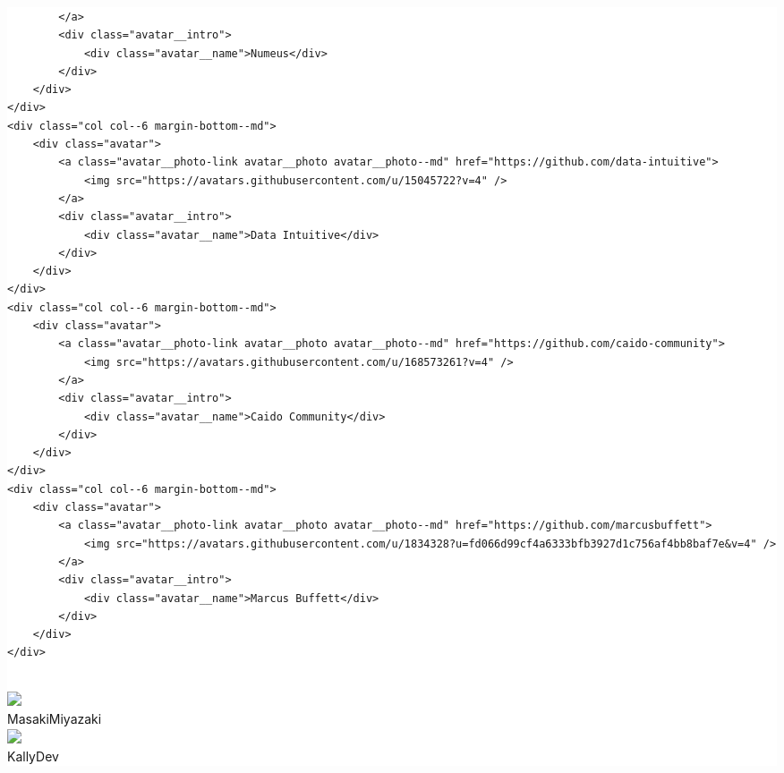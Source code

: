             </a>
            <div class="avatar__intro">
                <div class="avatar__name">Numeus</div>
            </div>
        </div>
    </div>
    <div class="col col--6 margin-bottom--md">
        <div class="avatar">
            <a class="avatar__photo-link avatar__photo avatar__photo--md" href="https://github.com/data-intuitive">
                <img src="https://avatars.githubusercontent.com/u/15045722?v=4" />
            </a>
            <div class="avatar__intro">
                <div class="avatar__name">Data Intuitive</div>
            </div>
        </div>
    </div>
    <div class="col col--6 margin-bottom--md">
        <div class="avatar">
            <a class="avatar__photo-link avatar__photo avatar__photo--md" href="https://github.com/caido-community">
                <img src="https://avatars.githubusercontent.com/u/168573261?v=4" />
            </a>
            <div class="avatar__intro">
                <div class="avatar__name">Caido Community</div>
            </div>
        </div>
    </div>
    <div class="col col--6 margin-bottom--md">
        <div class="avatar">
            <a class="avatar__photo-link avatar__photo avatar__photo--md" href="https://github.com/marcusbuffett">
                <img src="https://avatars.githubusercontent.com/u/1834328?u=fd066d99cf4a6333bfb3927d1c756af4bb8baf7e&v=4" />
            </a>
            <div class="avatar__intro">
                <div class="avatar__name">Marcus Buffett</div>
            </div>
        </div>
    </div>
</div>
<br/>
<div class="row">
    <div class="col col--4 margin-bottom--md">
        <div class="avatar">
            <a class="avatar__photo-link avatar__photo avatar__photo--sm" href="https://github.com/yuly3">
                <img src="https://avatars.githubusercontent.com/u/25814001?u=4b57756e7d8060e48262a9edba687927fe7934a6&v=4" />
            </a>
            <div class="avatar__intro">
                <div class="avatar__name">MasakiMiyazaki</div>
            </div>
        </div>
    </div>
    <div class="col col--4 margin-bottom--md">
        <div class="avatar">
            <a class="avatar__photo-link avatar__photo avatar__photo--sm" href="https://github.com/kallydev">
                <img src="https://avatars.githubusercontent.com/u/36319157?u=5be882aa4dbe7eea97b1a80a6473857369146df6&v=4" />
            </a>
            <div class="avatar__intro">
                <div class="avatar__name">KallyDev</div>
            </div>
        </div>